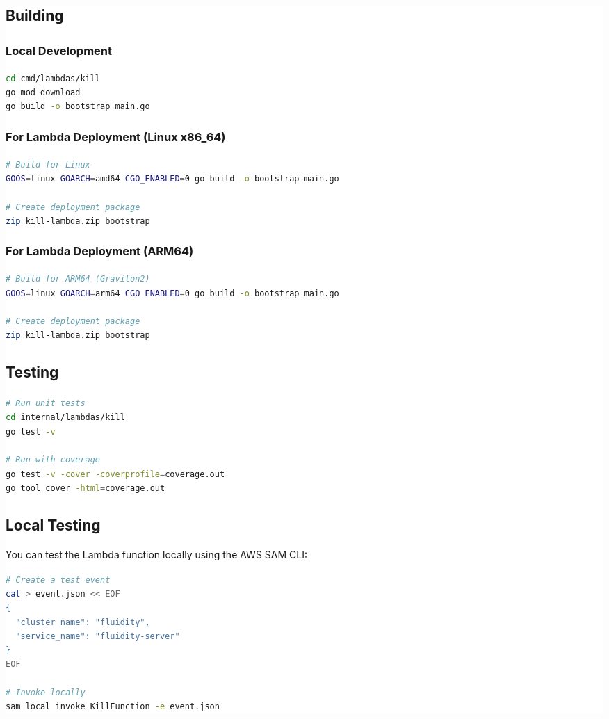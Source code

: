 ## Building

### Local Development

```bash
cd cmd/lambdas/kill
go mod download
go build -o bootstrap main.go
```

### For Lambda Deployment (Linux x86_64)

```bash
# Build for Linux
GOOS=linux GOARCH=amd64 CGO_ENABLED=0 go build -o bootstrap main.go

# Create deployment package
zip kill-lambda.zip bootstrap
```

### For Lambda Deployment (ARM64)

```bash
# Build for ARM64 (Graviton2)
GOOS=linux GOARCH=arm64 CGO_ENABLED=0 go build -o bootstrap main.go

# Create deployment package
zip kill-lambda.zip bootstrap
```

## Testing

```bash
# Run unit tests
cd internal/lambdas/kill
go test -v

# Run with coverage
go test -v -cover -coverprofile=coverage.out
go tool cover -html=coverage.out
```

## Local Testing

You can test the Lambda function locally using the AWS SAM CLI:

```bash
# Create a test event
cat > event.json << EOF
{
  "cluster_name": "fluidity",
  "service_name": "fluidity-server"
}
EOF

# Invoke locally
sam local invoke KillFunction -e event.json
```
